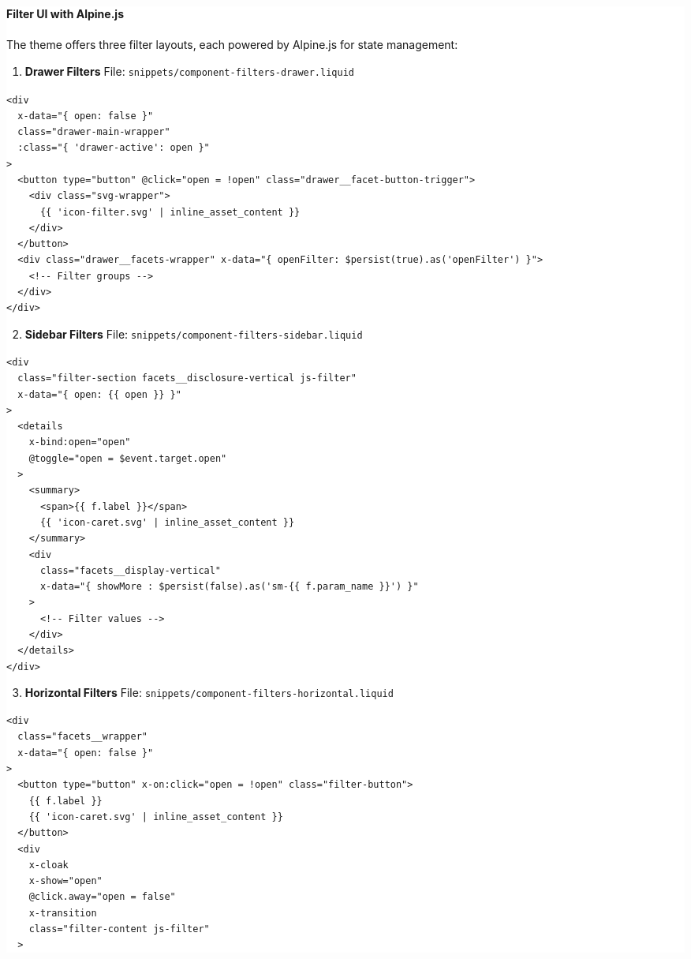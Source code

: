 #### Filter UI with Alpine.js

The theme offers three filter layouts, each powered by Alpine.js for state management:

1. **Drawer Filters**
File: `snippets/component-filters-drawer.liquid`
```liquid
<div
  x-data="{ open: false }"
  class="drawer-main-wrapper"
  :class="{ 'drawer-active': open }"
>
  <button type="button" @click="open = !open" class="drawer__facet-button-trigger">
    <div class="svg-wrapper">
      {{ 'icon-filter.svg' | inline_asset_content }}
    </div>
  </button>
  <div class="drawer__facets-wrapper" x-data="{ openFilter: $persist(true).as('openFilter') }">
    <!-- Filter groups -->
  </div>
</div>
```

2. **Sidebar Filters**
File: `snippets/component-filters-sidebar.liquid`
```liquid
<div
  class="filter-section facets__disclosure-vertical js-filter"
  x-data="{ open: {{ open }} }"
>
  <details
    x-bind:open="open"
    @toggle="open = $event.target.open"
  >
    <summary>
      <span>{{ f.label }}</span>
      {{ 'icon-caret.svg' | inline_asset_content }}
    </summary>
    <div
      class="facets__display-vertical"
      x-data="{ showMore : $persist(false).as('sm-{{ f.param_name }}') }"
    >
      <!-- Filter values -->
    </div>
  </details>
</div>
```

3. **Horizontal Filters**
File: `snippets/component-filters-horizontal.liquid`
```liquid
<div
  class="facets__wrapper"
  x-data="{ open: false }"
>
  <button type="button" x-on:click="open = !open" class="filter-button">
    {{ f.label }}
    {{ 'icon-caret.svg' | inline_asset_content }}
  </button>
  <div
    x-cloak
    x-show="open"
    @click.away="open = false"
    x-transition
    class="filter-content js-filter"
  >
```